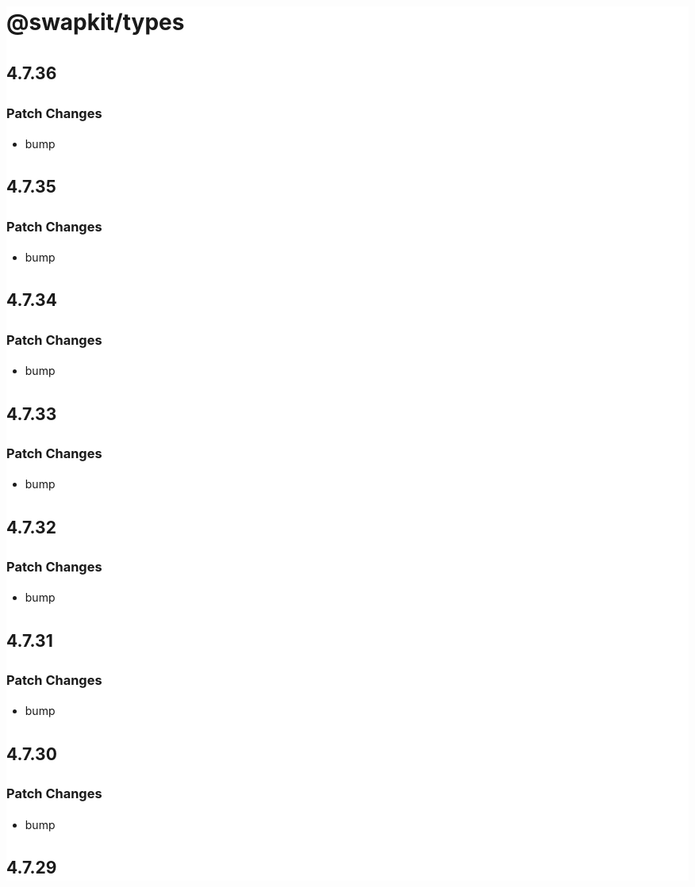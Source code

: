 # @swapkit/types

## 4.7.36

### Patch Changes

- bump

## 4.7.35

### Patch Changes

- bump

## 4.7.34

### Patch Changes

- bump

## 4.7.33

### Patch Changes

- bump

## 4.7.32

### Patch Changes

- bump

## 4.7.31

### Patch Changes

- bump

## 4.7.30

### Patch Changes

- bump

## 4.7.29
